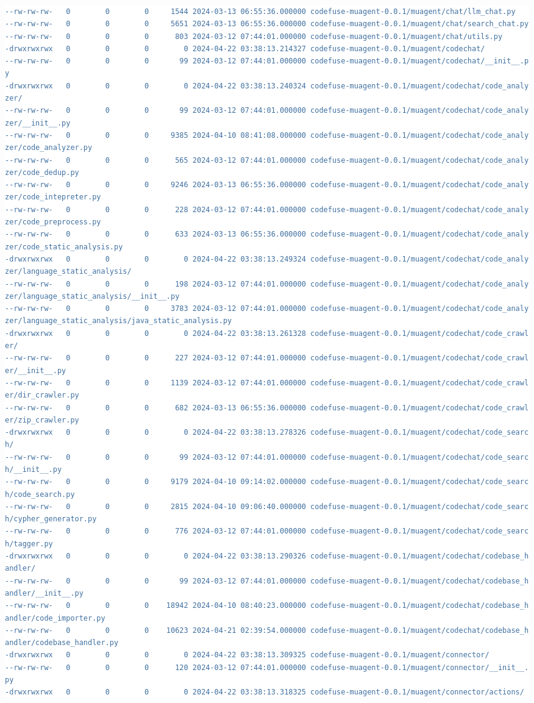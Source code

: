 ```diff
--rw-rw-rw-   0        0        0     1544 2024-03-13 06:55:36.000000 codefuse-muagent-0.0.1/muagent/chat/llm_chat.py
--rw-rw-rw-   0        0        0     5651 2024-03-13 06:55:36.000000 codefuse-muagent-0.0.1/muagent/chat/search_chat.py
--rw-rw-rw-   0        0        0      803 2024-03-12 07:44:01.000000 codefuse-muagent-0.0.1/muagent/chat/utils.py
-drwxrwxrwx   0        0        0        0 2024-04-22 03:38:13.214327 codefuse-muagent-0.0.1/muagent/codechat/
--rw-rw-rw-   0        0        0       99 2024-03-12 07:44:01.000000 codefuse-muagent-0.0.1/muagent/codechat/__init__.py
-drwxrwxrwx   0        0        0        0 2024-04-22 03:38:13.240324 codefuse-muagent-0.0.1/muagent/codechat/code_analyzer/
--rw-rw-rw-   0        0        0       99 2024-03-12 07:44:01.000000 codefuse-muagent-0.0.1/muagent/codechat/code_analyzer/__init__.py
--rw-rw-rw-   0        0        0     9385 2024-04-10 08:41:08.000000 codefuse-muagent-0.0.1/muagent/codechat/code_analyzer/code_analyzer.py
--rw-rw-rw-   0        0        0      565 2024-03-12 07:44:01.000000 codefuse-muagent-0.0.1/muagent/codechat/code_analyzer/code_dedup.py
--rw-rw-rw-   0        0        0     9246 2024-03-13 06:55:36.000000 codefuse-muagent-0.0.1/muagent/codechat/code_analyzer/code_intepreter.py
--rw-rw-rw-   0        0        0      228 2024-03-12 07:44:01.000000 codefuse-muagent-0.0.1/muagent/codechat/code_analyzer/code_preprocess.py
--rw-rw-rw-   0        0        0      633 2024-03-13 06:55:36.000000 codefuse-muagent-0.0.1/muagent/codechat/code_analyzer/code_static_analysis.py
-drwxrwxrwx   0        0        0        0 2024-04-22 03:38:13.249324 codefuse-muagent-0.0.1/muagent/codechat/code_analyzer/language_static_analysis/
--rw-rw-rw-   0        0        0      198 2024-03-12 07:44:01.000000 codefuse-muagent-0.0.1/muagent/codechat/code_analyzer/language_static_analysis/__init__.py
--rw-rw-rw-   0        0        0     3783 2024-03-12 07:44:01.000000 codefuse-muagent-0.0.1/muagent/codechat/code_analyzer/language_static_analysis/java_static_analysis.py
-drwxrwxrwx   0        0        0        0 2024-04-22 03:38:13.261328 codefuse-muagent-0.0.1/muagent/codechat/code_crawler/
--rw-rw-rw-   0        0        0      227 2024-03-12 07:44:01.000000 codefuse-muagent-0.0.1/muagent/codechat/code_crawler/__init__.py
--rw-rw-rw-   0        0        0     1139 2024-03-12 07:44:01.000000 codefuse-muagent-0.0.1/muagent/codechat/code_crawler/dir_crawler.py
--rw-rw-rw-   0        0        0      682 2024-03-13 06:55:36.000000 codefuse-muagent-0.0.1/muagent/codechat/code_crawler/zip_crawler.py
-drwxrwxrwx   0        0        0        0 2024-04-22 03:38:13.278326 codefuse-muagent-0.0.1/muagent/codechat/code_search/
--rw-rw-rw-   0        0        0       99 2024-03-12 07:44:01.000000 codefuse-muagent-0.0.1/muagent/codechat/code_search/__init__.py
--rw-rw-rw-   0        0        0     9179 2024-04-10 09:14:02.000000 codefuse-muagent-0.0.1/muagent/codechat/code_search/code_search.py
--rw-rw-rw-   0        0        0     2815 2024-04-10 09:06:40.000000 codefuse-muagent-0.0.1/muagent/codechat/code_search/cypher_generator.py
--rw-rw-rw-   0        0        0      776 2024-03-12 07:44:01.000000 codefuse-muagent-0.0.1/muagent/codechat/code_search/tagger.py
-drwxrwxrwx   0        0        0        0 2024-04-22 03:38:13.290326 codefuse-muagent-0.0.1/muagent/codechat/codebase_handler/
--rw-rw-rw-   0        0        0       99 2024-03-12 07:44:01.000000 codefuse-muagent-0.0.1/muagent/codechat/codebase_handler/__init__.py
--rw-rw-rw-   0        0        0    18942 2024-04-10 08:40:23.000000 codefuse-muagent-0.0.1/muagent/codechat/codebase_handler/code_importer.py
--rw-rw-rw-   0        0        0    10623 2024-04-21 02:39:54.000000 codefuse-muagent-0.0.1/muagent/codechat/codebase_handler/codebase_handler.py
-drwxrwxrwx   0        0        0        0 2024-04-22 03:38:13.309325 codefuse-muagent-0.0.1/muagent/connector/
--rw-rw-rw-   0        0        0      120 2024-03-12 07:44:01.000000 codefuse-muagent-0.0.1/muagent/connector/__init__.py
-drwxrwxrwx   0        0        0        0 2024-04-22 03:38:13.318325 codefuse-muagent-0.0.1/muagent/connector/actions/
```